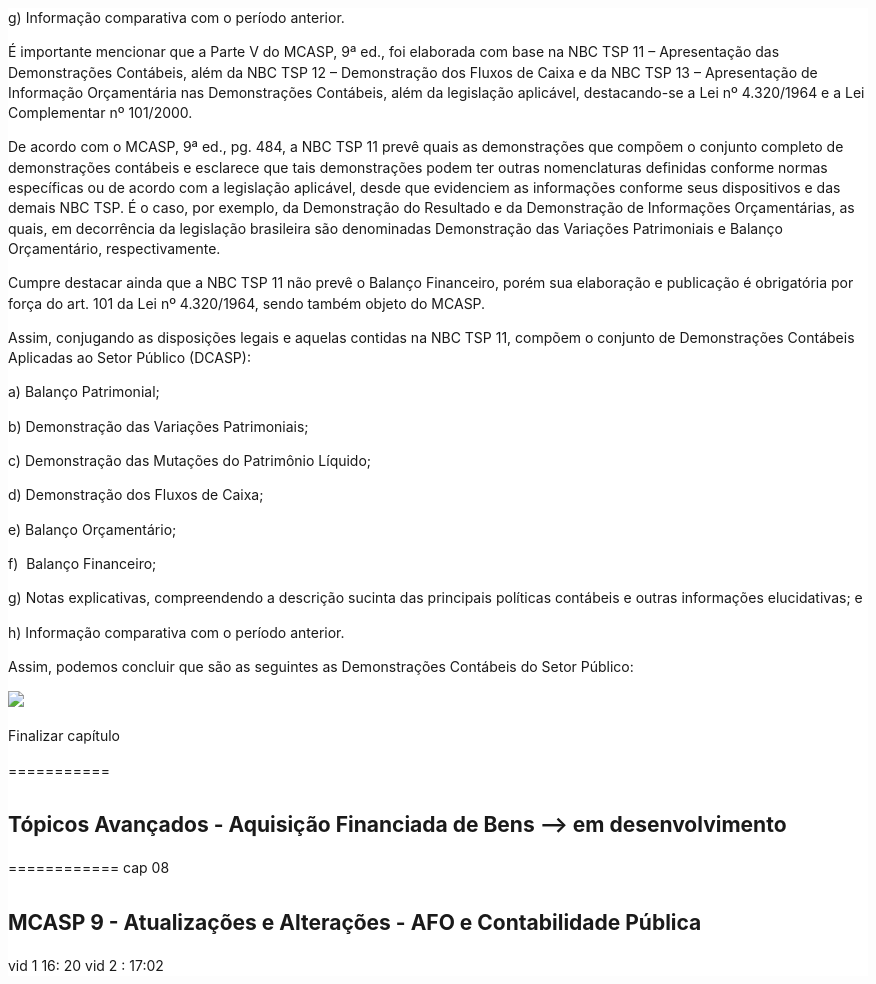 g) Informação comparativa com o período anterior.

É importante mencionar que a Parte V do MCASP, 9ª ed., foi elaborada com base na NBC TSP 11 – Apresentação das Demonstrações Contábeis, além da NBC TSP 12 – Demonstração dos Fluxos de Caixa e da NBC TSP 13 – Apresentação de Informação Orçamentária nas Demonstrações Contábeis, além da legislação aplicável, destacando-se a Lei nº 4.320/1964 e a Lei Complementar nº 101/2000.

De acordo com o MCASP, 9ª ed., pg. 484, a NBC TSP 11 prevê quais as demonstrações que compõem o conjunto completo de demonstrações contábeis e esclarece que tais demonstrações podem ter outras nomenclaturas definidas conforme normas específicas ou de acordo com a legislação aplicável, desde que evidenciem as informações conforme seus dispositivos e das demais NBC TSP. É o caso, por exemplo, da Demonstração do Resultado e da Demonstração de Informações Orçamentárias, as quais, em decorrência da legislação brasileira são denominadas Demonstração das Variações Patrimoniais e Balanço Orçamentário, respectivamente. 

Cumpre destacar ainda que a NBC TSP 11 não prevê o Balanço Financeiro, porém sua elaboração e publicação é obrigatória por força do art. 101 da Lei nº 4.320/1964, sendo também objeto do MCASP. 

Assim, conjugando as disposições legais e aquelas contidas na NBC TSP 11, compõem o conjunto de Demonstrações Contábeis Aplicadas ao Setor Público (DCASP):

a) Balanço Patrimonial; 

b) Demonstração das Variações Patrimoniais; 

c) Demonstração das Mutações do Patrimônio Líquido; 

d) Demonstração dos Fluxos de Caixa; 

e) Balanço Orçamentário; 

f)  Balanço Financeiro; 

g) Notas explicativas, compreendendo a descrição sucinta das principais políticas contábeis e outras informações elucidativas; e 

h) Informação comparativa com o período anterior. 

Assim, podemos concluir que são as seguintes as Demonstrações Contábeis do Setor Público: 

![](https://admin-assets-dist.direcaoconcursos.com.br/content/images/69bbc7cb-82ac-498d-b728-a7275b58ce43.jpeg)

  
  

Finalizar capítulo

===========

## Tópicos Avançados - Aquisição Financiada de Bens --> em desenvolvimento

============
cap 08
## MCASP 9 - Atualizações e Alterações - AFO e Contabilidade Pública
vid 1  16: 20
vid 2 : 17:02
